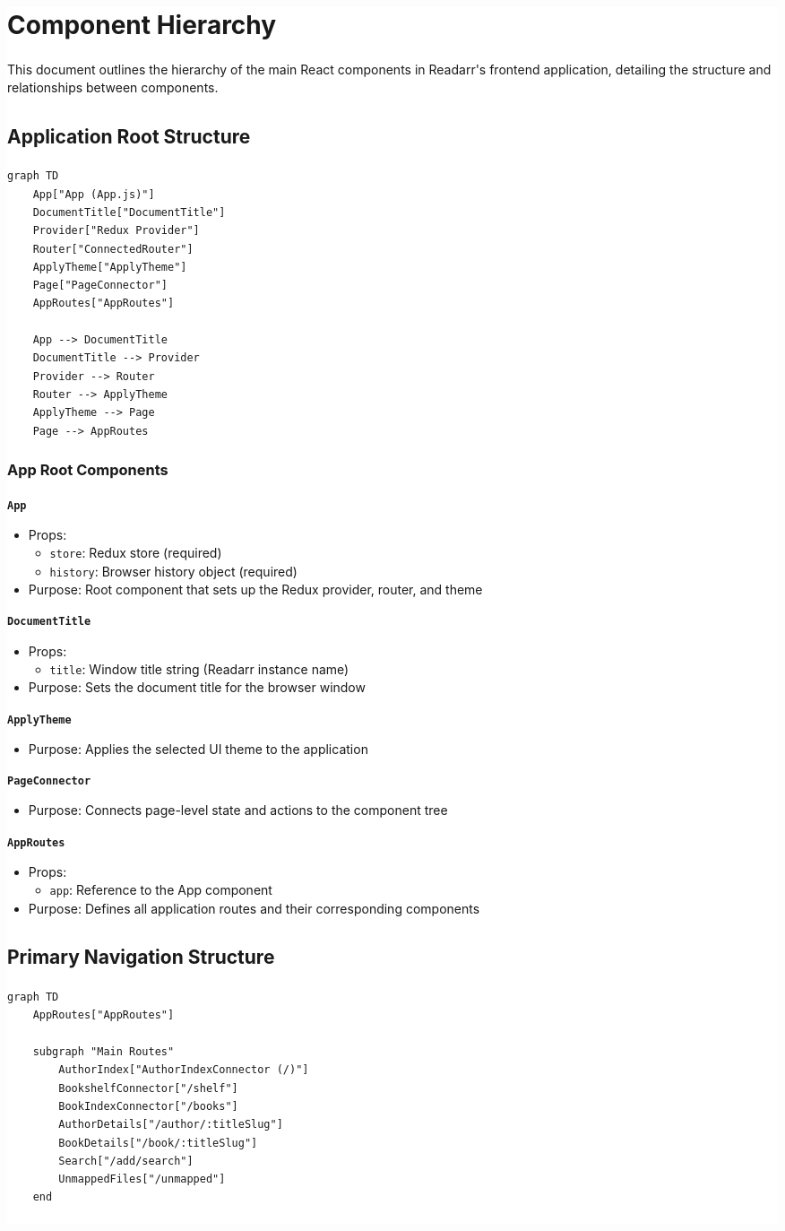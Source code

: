 # Component Hierarchy

This document outlines the hierarchy of the main React components in Readarr's frontend application, detailing the structure and relationships between components.

## Application Root Structure

```mermaid
graph TD
    App["App (App.js)"]
    DocumentTitle["DocumentTitle"]
    Provider["Redux Provider"]
    Router["ConnectedRouter"]
    ApplyTheme["ApplyTheme"]
    Page["PageConnector"]
    AppRoutes["AppRoutes"]
    
    App --> DocumentTitle
    DocumentTitle --> Provider
    Provider --> Router
    Router --> ApplyTheme
    ApplyTheme --> Page
    Page --> AppRoutes
```

### App Root Components

**`App`**
- Props: 
  - `store`: Redux store (required)
  - `history`: Browser history object (required)
- Purpose: Root component that sets up the Redux provider, router, and theme

**`DocumentTitle`**
- Props: 
  - `title`: Window title string (Readarr instance name)
- Purpose: Sets the document title for the browser window

**`ApplyTheme`**
- Purpose: Applies the selected UI theme to the application

**`PageConnector`**
- Purpose: Connects page-level state and actions to the component tree

**`AppRoutes`**
- Props:
  - `app`: Reference to the App component
- Purpose: Defines all application routes and their corresponding components

## Primary Navigation Structure

```mermaid
graph TD
    AppRoutes["AppRoutes"]
    
    subgraph "Main Routes"
        AuthorIndex["AuthorIndexConnector (/)"]
        BookshelfConnector["/shelf"]
        BookIndexConnector["/books"]
        AuthorDetails["/author/:titleSlug"]
        BookDetails["/book/:titleSlug"]
        Search["/add/search"]
        UnmappedFiles["/unmapped"]
    end
    
```